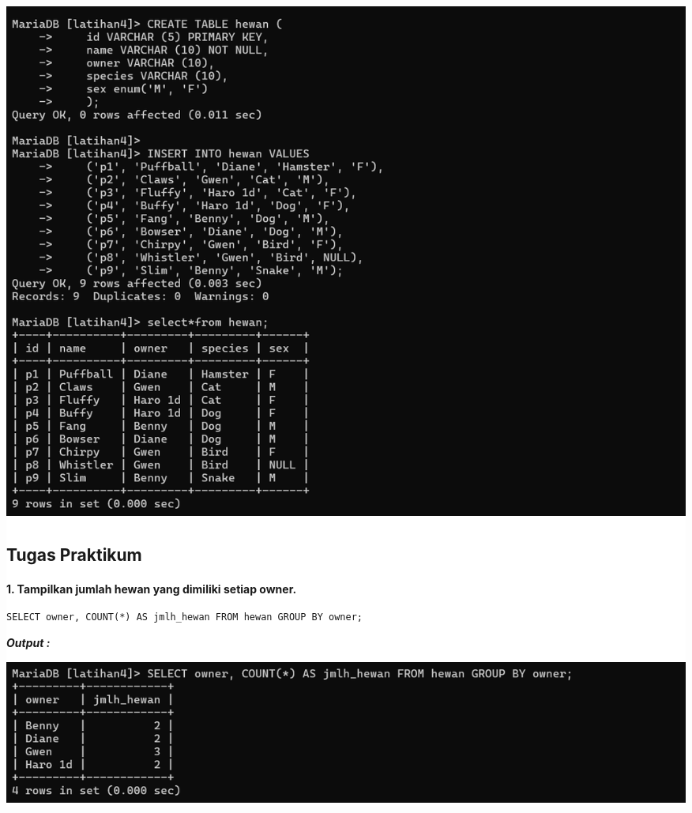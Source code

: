 ![alt text](gambar/image-9.png)

## Tugas Praktikum

**1. Tampilkan jumlah hewan yang dimiliki setiap owner.**

```
SELECT owner, COUNT(*) AS jmlh_hewan FROM hewan GROUP BY owner;
```

***Output :***

![alt text](gambar/image-10.png)
